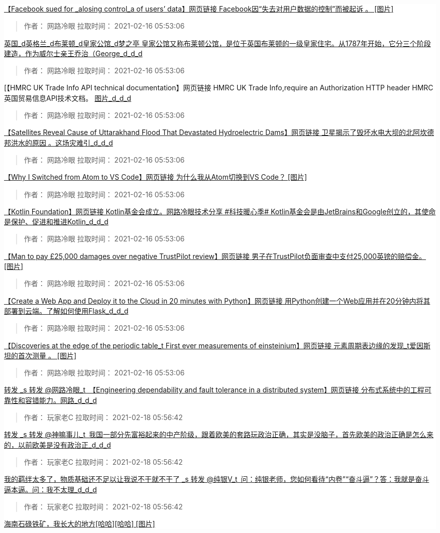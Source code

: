  [【Facebook sued for _alosing control_a of users’ data】网页链接 Facebook因“失去对用户数据的控制”而被起诉 。 [图片]](https://weibo.com/1715118170/K28sw7TxY)

> 作者： 网路冷眼  拉取时间： 2021-02-16 05:53:06

 [英国_d英格兰_d布莱顿_d皇家公馆_d梦之亭 皇家公馆又称布莱顿公馆，是位于英国布莱顿的一级皇家住宅。从1787年开始，它分三个阶段建造，作为威尔士亲王乔治（George_d_d_d](https://weibo.com/1715118170/K26X0zz6D)

> 作者： 网路冷眼  拉取时间： 2021-02-16 05:53:06

 [【HMRC UK Trade Info API technical documentation】网页链接 HMRC UK Trade Info,require an Authorization HTTP header HMRC英国贸易信息API技术文档。 [图片_d_d_d](https://weibo.com/1715118170/K26T2nEBW)

> 作者： 网路冷眼  拉取时间： 2021-02-16 05:53:06

 [【Satellites Reveal Cause of Uttarakhand Flood That Devastated Hydroelectric Dams】网页链接 卫星揭示了毁坏水电大坝的北阿坎德邦洪水的原因 。这场灾难引_d_d_d](https://weibo.com/1715118170/K26Gi1KUc)

> 作者： 网路冷眼  拉取时间： 2021-02-16 05:53:06

 [【Why I Switched from Atom to VS Code】网页链接 为什么我从Atom切换到VS Code？ [图片]](https://weibo.com/1715118170/K26uy9tk3)

> 作者： 网路冷眼  拉取时间： 2021-02-16 05:53:06

 [【Kotlin Foundation】网页链接 Kotlin基金会成立。网路冷眼技术分享 #科技暖心季# Kotlin基金会是由JetBrains和Google创立的，其使命是保护、促进和推进Kotlin_d_d_d](https://weibo.com/1715118170/K26hW2N2H)

> 作者： 网路冷眼  拉取时间： 2021-02-16 05:53:06

 [【Man to pay £25,000 damages over negative TrustPilot review】网页链接 男子在TrustPilot负面审查中支付25,000英镑的赔偿金。 [图片]](https://weibo.com/1715118170/K266b2XGf)

> 作者： 网路冷眼  拉取时间： 2021-02-16 05:53:06

 [【Create a Web App and Deploy it to the Cloud in 20 minutes with Python】网页链接 用Python创建一个Web应用并在20分钟内将其部署到云端。了解如何使用Flask_d_d_d](https://weibo.com/1715118170/K25TA61f2)

> 作者： 网路冷眼  拉取时间： 2021-02-16 05:53:06

 [【Discoveries at the edge of the periodic table_t First ever measurements of einsteinium】网页链接 元素周期表边缘的发现_t爱因斯坦的首次测量 。 [图片]](https://weibo.com/1715118170/K25HQvjtL)

> 作者： 网路冷眼  拉取时间： 2021-02-16 05:53:06

 [转发 _s 转发 @网路冷眼_t&ensp;【Engineering dependability and fault tolerance in a distributed system】网页链接 分布式系统中的工程可靠性和容错能力。网路_d_d_d](https://weibo.com/1642628345/K2phPnqH5)

> 作者： 玩家老C  拉取时间： 2021-02-18 05:56:42

 [转发 _s 转发 @神嘛事儿_t&ensp;我国一部分先富裕起来的中产阶级，跟着欧美的套路玩政治正确，其实是没脑子，首先欧美的政治正确是怎么来的，以前欧美是没有政治正_d_d_d](https://weibo.com/1642628345/K2p21j2Ux)

> 作者： 玩家老C  拉取时间： 2021-02-18 05:56:42

 [我的羁绊太多了，物质基础还不足以让我说不干就不干了 _s 转发 @纯银V_t&ensp;问：纯银老师，您如何看待“内卷”“奋斗逼”？答：我就是奋斗逼本逼。问：我不太理_d_d_d](https://weibo.com/1642628345/K2oEIlFwn)

> 作者： 玩家老C  拉取时间： 2021-02-18 05:56:42

 [海南石碌铁矿，我长大的地方[哈哈][哈哈] [图片]](https://weibo.com/1642628345/K2nElsBs8)
